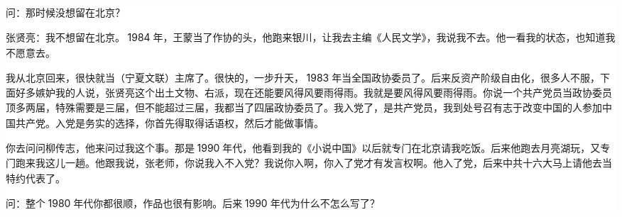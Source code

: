  <p class="MsoNormal">
  <span lang="ZH-CN" style='font-family:宋体;mso-ascii-font-family:
"Times New Roman"'>
   问：那时候没想留在北京？
  </span>
  <o:p>
  </o:p>
 </p>
 <p class="MsoNormal">
  <span lang="ZH-CN" style='font-family:宋体;mso-ascii-font-family:
"Times New Roman"'>
   张贤亮：我不想留在北京。
  </span>
  1984
  <span lang="ZH-CN" style='font-family:
宋体;mso-ascii-font-family:"Times New Roman"'>
   年，王蒙当了作协的头，他跑来银川，让我去主编《人民文学》，我说我不去。他一看我的状态，也知道我不愿意去。
  </span>
  <o:p>
  </o:p>
 </p>
 <p class="MsoNormal">
  <span lang="ZH-CN" style='font-family:宋体;mso-ascii-font-family:
"Times New Roman"'>
   我从北京回来，很快就当（宁夏文联）主席了。很快的，一步升天，
  </span>
  1983
  <span lang="ZH-CN" style='font-family:宋体;mso-ascii-font-family:"Times New Roman"'>
   年当全国政协委员了。后来反资产阶级自由化，很多人不服，下面好多嫉妒我的人说，张贤亮这个出土文物、右派，现在还能要风得风要雨得雨。我就是要风得风要雨得雨。你说一个共产党员当政协委员顶多两届，特殊需要是三届，但不能超过三届，我都当了四届政协委员了。我入党了，是共产党员，我到处号召有志于改变中国的人参加中国共产党。入党是务实的选择，你首先得取得话语权，然后才能做事情。
  </span>
  <o:p>
  </o:p>
 </p>
 <p class="MsoNormal">
  <span lang="ZH-CN" style='font-family:宋体;mso-ascii-font-family:
"Times New Roman"'>
   你去问问柳传志，他来问过我这个事。那是
  </span>
  1990
  <span lang="ZH-CN" style='font-family:宋体;mso-ascii-font-family:"Times New Roman"'>
   年代，他看到我的《小说中国》以后就专门在北京请我吃饭。后来他跑去月亮湖玩，又专门跑来我这儿一趟。他跟我说，张老师，你说我入不入党？我说你入啊，你入了党才有发言权啊。他入了党，后来中共十六大马上请他去当特约代表了。
  </span>
  <o:p>
  </o:p>
 </p>
 <p class="MsoNormal">
  <span lang="ZH-CN" style='font-family:宋体;mso-ascii-font-family:
"Times New Roman"'>
   问：整个
  </span>
  1980
  <span lang="ZH-CN" style='font-family:宋体;
mso-ascii-font-family:"Times New Roman"'>
   年代你都很顺，作品也很有影响。后来
  </span>
  1990
  <span lang="ZH-CN" style='font-family:宋体;mso-ascii-font-family:"Times New Roman"'>
   年代为什么不怎么写了？
  </span>
  <o:p>
  </o:p>
 </p>